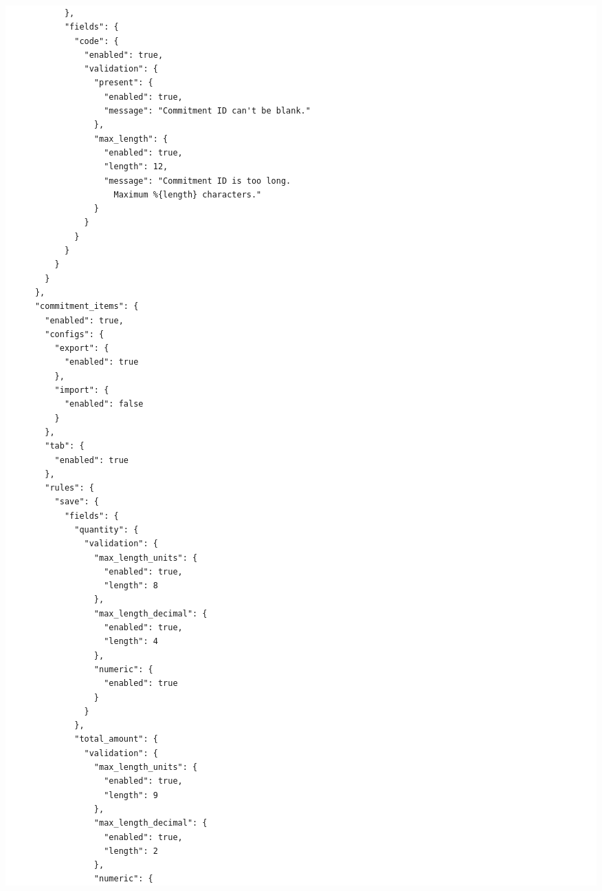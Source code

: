 ```
            },
            "fields": {
              "code": {
                "enabled": true,
                "validation": {
                  "present": {
                    "enabled": true,
                    "message": "Commitment ID can't be blank."
                  },
                  "max_length": {
                    "enabled": true,
                    "length": 12,
                    "message": "Commitment ID is too long.
                      Maximum %{length} characters."
                  }
                }
              }
            }
          }
        }
      },
      "commitment_items": {
        "enabled": true,
        "configs": {
          "export": {
            "enabled": true
          },
          "import": {
            "enabled": false
          }
        },
        "tab": {
          "enabled": true
        },
        "rules": {
          "save": {
            "fields": {
              "quantity": {
                "validation": {
                  "max_length_units": {
                    "enabled": true,
                    "length": 8
                  },
                  "max_length_decimal": {
                    "enabled": true,
                    "length": 4
                  },
                  "numeric": {
                    "enabled": true
                  }
                }
              },
              "total_amount": {
                "validation": {
                  "max_length_units": {
                    "enabled": true,
                    "length": 9
                  },
                  "max_length_decimal": {
                    "enabled": true,
                    "length": 2
                  },
                  "numeric": {
```